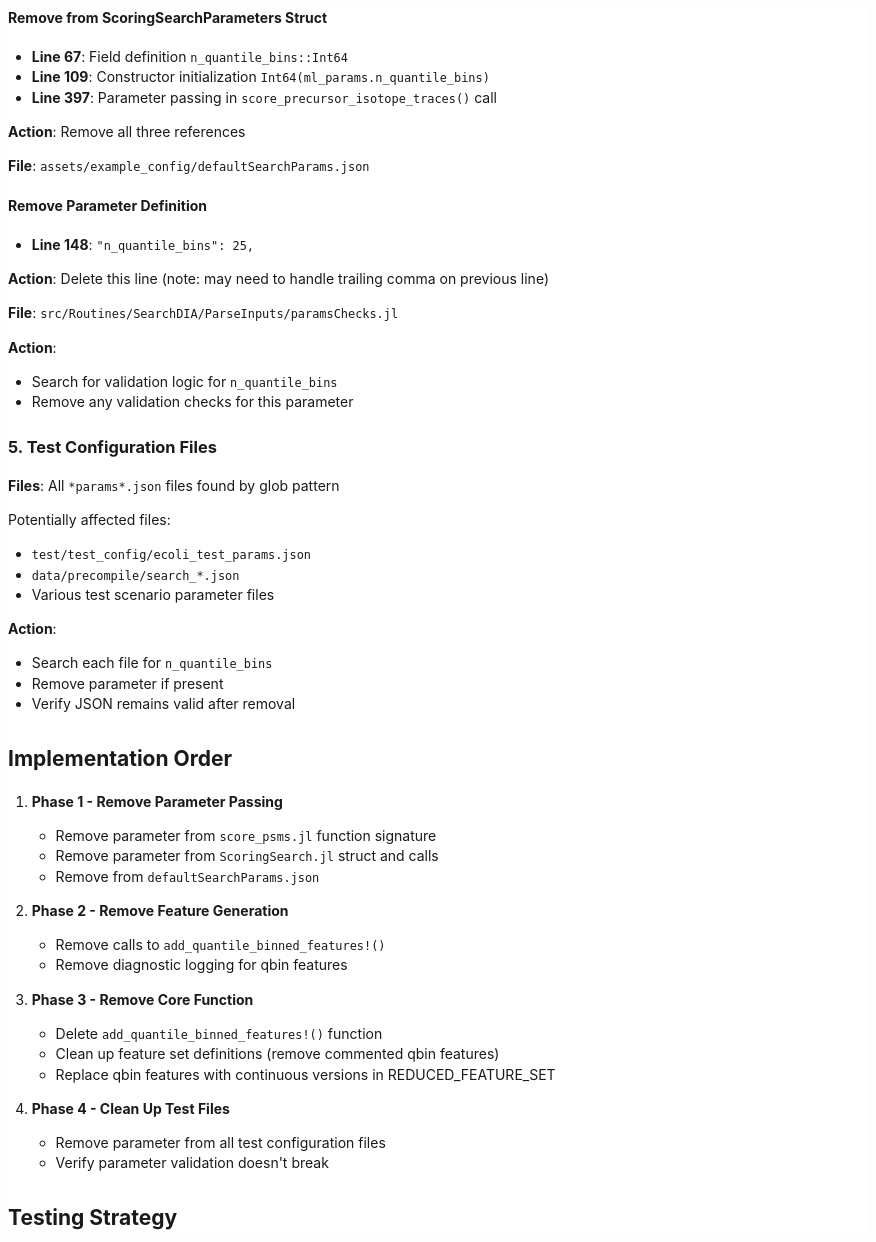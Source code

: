 #### Remove from ScoringSearchParameters Struct
- **Line 67**: Field definition `n_quantile_bins::Int64`
- **Line 109**: Constructor initialization `Int64(ml_params.n_quantile_bins)`
- **Line 397**: Parameter passing in `score_precursor_isotope_traces()` call

**Action**: Remove all three references

**File**: `assets/example_config/defaultSearchParams.json`

#### Remove Parameter Definition
- **Line 148**: `"n_quantile_bins": 25,`

**Action**: Delete this line (note: may need to handle trailing comma on previous line)

**File**: `src/Routines/SearchDIA/ParseInputs/paramsChecks.jl`

**Action**:
- Search for validation logic for `n_quantile_bins`
- Remove any validation checks for this parameter

### 5. Test Configuration Files
**Files**: All `*params*.json` files found by glob pattern

Potentially affected files:
- `test/test_config/ecoli_test_params.json`
- `data/precompile/search_*.json`
- Various test scenario parameter files

**Action**:
- Search each file for `n_quantile_bins`
- Remove parameter if present
- Verify JSON remains valid after removal

## Implementation Order

1. **Phase 1 - Remove Parameter Passing**
   - Remove parameter from `score_psms.jl` function signature
   - Remove parameter from `ScoringSearch.jl` struct and calls
   - Remove from `defaultSearchParams.json`

2. **Phase 2 - Remove Feature Generation**
   - Remove calls to `add_quantile_binned_features!()`
   - Remove diagnostic logging for qbin features

3. **Phase 3 - Remove Core Function**
   - Delete `add_quantile_binned_features!()` function
   - Clean up feature set definitions (remove commented qbin features)
   - Replace qbin features with continuous versions in REDUCED_FEATURE_SET

4. **Phase 4 - Clean Up Test Files**
   - Remove parameter from all test configuration files
   - Verify parameter validation doesn't break

## Testing Strategy
